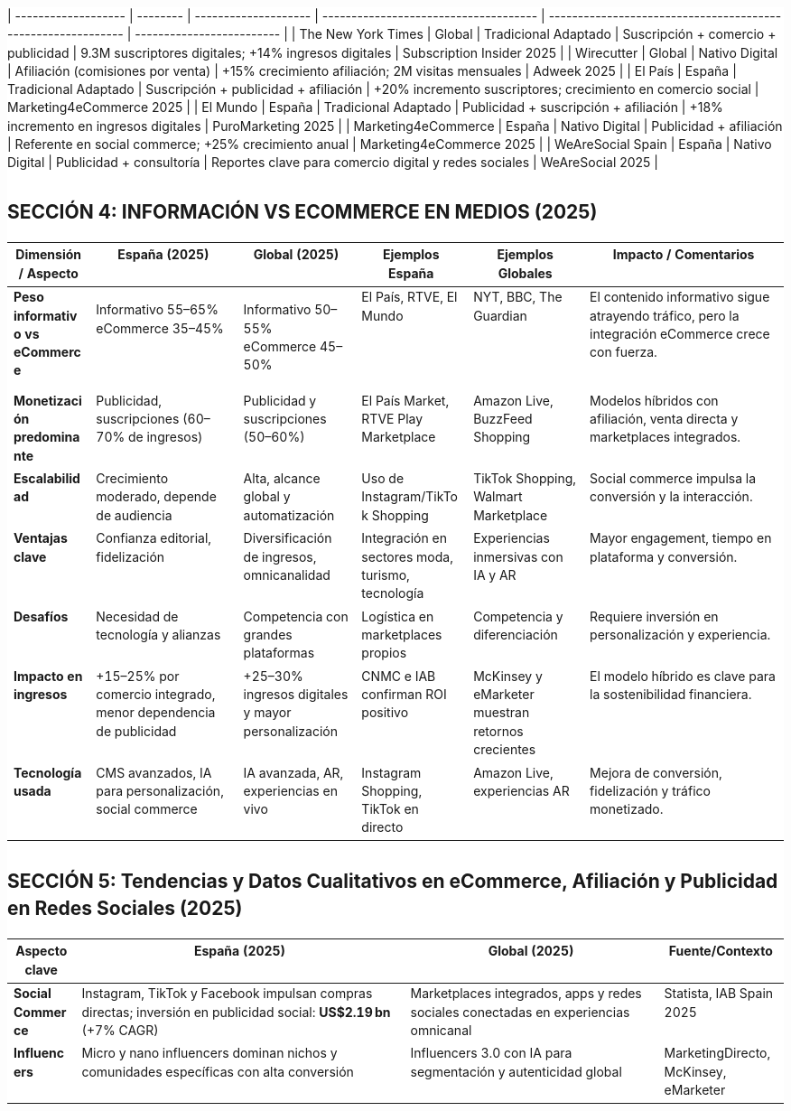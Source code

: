 | ------------------- | -------- | -------------------- | ------------------------------------- | ------------------------------------------------------------ | ------------------------- |
| The New York Times  | Global   | Tradicional Adaptado | Suscripción + comercio + publicidad   | 9.3M suscriptores digitales; +14% ingresos digitales         | Subscription Insider 2025 |
| Wirecutter          | Global   | Nativo Digital       | Afiliación (comisiones por venta)     | +15% crecimiento afiliación; 2M visitas mensuales            | Adweek 2025               |
| El País             | España   | Tradicional Adaptado | Suscripción + publicidad + afiliación | +20% incremento suscriptores; crecimiento en comercio social | Marketing4eCommerce 2025  |
| El Mundo            | España   | Tradicional Adaptado | Publicidad + suscripción + afiliación | +18% incremento en ingresos digitales                        | PuroMarketing 2025        |
| Marketing4eCommerce | España   | Nativo Digital       | Publicidad + afiliación               | Referente en social commerce; +25% crecimiento anual         | Marketing4eCommerce 2025  |
| WeAreSocial Spain   | España   | Nativo Digital       | Publicidad + consultoría              | Reportes clave para comercio digital y redes sociales        | WeAreSocial 2025          |

## SECCIÓN 4: INFORMACIÓN VS ECOMMERCE EN MEDIOS (2025)

| **Dimensión / Aspecto**           | **España (2025)**                                               | **Global (2025)**                                  | **Ejemplos España**                               | **Ejemplos Globales**                             | **Impacto / Comentarios**                                                                         |
| --------------------------------- | --------------------------------------------------------------- | -------------------------------------------------- | ------------------------------------------------- | ------------------------------------------------- | ------------------------------------------------------------------------------------------------- |
| **Peso informativo vs eCommerce** | <p>Informativo 55–65%<br>eCommerce 35–45%</p>                   | <p>Informativo 50–55%<br>eCommerce 45–50%</p>      | El País, RTVE, El Mundo                           | NYT, BBC, The Guardian                            | El contenido informativo sigue atrayendo tráfico, pero la integración eCommerce crece con fuerza. |
| **Monetización predominante**     | Publicidad, suscripciones (60–70% de ingresos)                  | Publicidad y suscripciones (50–60%)                | El País Market, RTVE Play Marketplace             | Amazon Live, BuzzFeed Shopping                    | Modelos híbridos con afiliación, venta directa y marketplaces integrados.                         |
| **Escalabilidad**                 | Crecimiento moderado, depende de audiencia                      | Alta, alcance global y automatización              | Uso de Instagram/TikTok Shopping                  | TikTok Shopping, Walmart Marketplace              | Social commerce impulsa la conversión y la interacción.                                           |
| **Ventajas clave**                | Confianza editorial, fidelización                               | Diversificación de ingresos, omnicanalidad         | Integración en sectores moda, turismo, tecnología | Experiencias inmersivas con IA y AR               | Mayor engagement, tiempo en plataforma y conversión.                                              |
| **Desafíos**                      | Necesidad de tecnología y alianzas                              | Competencia con grandes plataformas                | Logística en marketplaces propios                 | Competencia y diferenciación                      | Requiere inversión en personalización y experiencia.                                              |
| **Impacto en ingresos**           | +15–25% por comercio integrado, menor dependencia de publicidad | +25–30% ingresos digitales y mayor personalización | CNMC e IAB confirman ROI positivo                 | McKinsey y eMarketer muestran retornos crecientes | El modelo híbrido es clave para la sostenibilidad financiera.                                     |
| **Tecnología usada**              | CMS avanzados, IA para personalización, social commerce         | IA avanzada, AR, experiencias en vivo              | Instagram Shopping, TikTok en directo             | Amazon Live, experiencias AR                      | Mejora de conversión, fidelización y tráfico monetizado.                                          |

## SECCIÓN 5: Tendencias y Datos Cualitativos en eCommerce, Afiliación y Publicidad en Redes Sociales (2025)

| **Aspecto clave**             | **España (2025)**                                                                                                     | **Global (2025)**                                                                      | **Fuente/Contexto**                   |
| ----------------------------- | --------------------------------------------------------------------------------------------------------------------- | -------------------------------------------------------------------------------------- | ------------------------------------- |
| **Social Commerce**           | Instagram, TikTok y Facebook impulsan compras directas; inversión en publicidad social: **US$2.19 bn** (+7% CAGR)     | Marketplaces integrados, apps y redes sociales conectadas en experiencias omnicanal    | Statista, IAB Spain 2025              |
| **Influencers**               | Micro y nano influencers dominan nichos y comunidades específicas con alta conversión                                 | Influencers 3.0 con IA para segmentación y autenticidad global                         | MarketingDirecto, McKinsey, eMarketer |